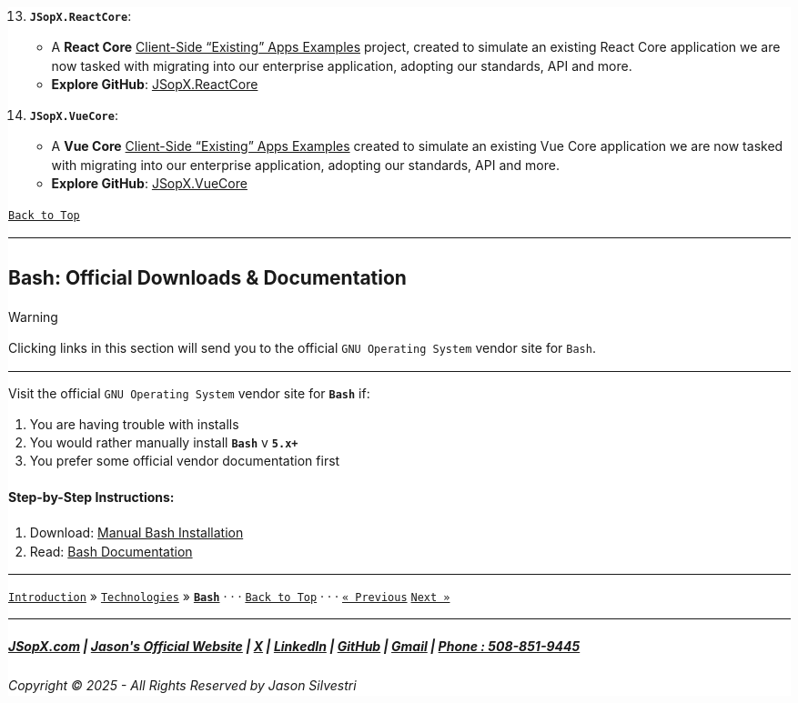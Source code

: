 13. **`JSopX.ReactCore`**:
    - A **React Core** [Client-Side “Existing” Apps Examples](../Introduction/JSopxProjectsFamilies.md#5-client-side-existing-apps-examples) project, created to simulate an existing React Core application we are now tasked with migrating into our enterprise application, adopting our standards, API and more.
    - **Explore GitHub**: [JSopX.ReactCore](../OpenProjects/jsopx.ReactCore)
  
14. **`JSopX.VueCore`**:
    - A **Vue Core** [Client-Side “Existing” Apps Examples](../Introduction/JSopxProjectsFamilies.md#5-client-side-existing-apps-examples) created to simulate an existing Vue Core application we are now tasked with migrating into our enterprise application, adopting our standards, API and more.
    - **Explore GitHub**: [JSopX.VueCore](../OpenProjects/jsopx.VueCore)
  
[`Back to Top`](#table-of-contents)

---

## Bash: Official Downloads & Documentation

> [!WARNING]
> Clicking links in this section will send you to the official `GNU Operating System` vendor site for `Bash`.
> 

---

Visit the official `GNU Operating System` vendor site for **`Bash`** if:

1. You are having trouble with installs
2. You would rather manually install **`Bash`** v **`5.x+`**
3. You prefer some official vendor documentation first
   
#### Step-by-Step Instructions:
   
1. Download: [Manual Bash Installation](https://www.gnu.org/software/bash/)
2. Read: [Bash Documentation](https://www.gnu.org/doc/doc.html)

---

[`Introduction`](../Introduction/) » [`Technologies`](./ReadMe.md) » **[`Bash`](./Bash.md)** · · · [`Back to Top`](#table-of-contents) · · · [`« Previous`](./Vite.md) [`Next »`](./Powershell.md)

---

##### [JSopX.com](https://www.jsopx.com/) | [Jason's Official Website](https://www.jsilvestri.com/) | [X](https://www.x.com/JasonSilvestri) | [LinkedIn](http://www.linkedin.com/in/JasonSilvestri) | [GitHub](https://github.com/JasonSilvestri) | [Gmail](mailto:therealjasonsilvestri@gmail.com) | [Phone : 508-851-9445](phoneto:508-851-9445)

###### Copyright © 2025 - All Rights Reserved by Jason Silvestri